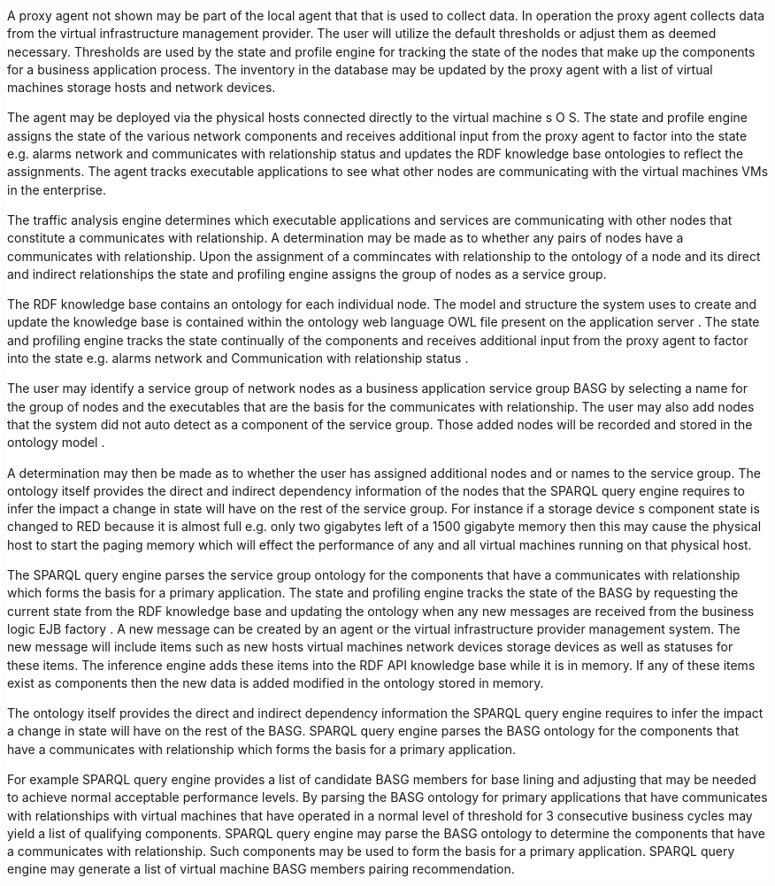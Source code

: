 A proxy agent not shown may be part of the local agent that that is used to collect data. In operation the proxy agent collects data from the virtual infrastructure management provider. The user will utilize the default thresholds or adjust them as deemed necessary. Thresholds are used by the state and profile engine for tracking the state of the nodes that make up the components for a business application process. The inventory in the database may be updated by the proxy agent with a list of virtual machines storage hosts and network devices.

The agent may be deployed via the physical hosts connected directly to the virtual machine s O S. The state and profile engine assigns the state of the various network components and receives additional input from the proxy agent to factor into the state e.g. alarms network and communicates with relationship status and updates the RDF knowledge base ontologies to reflect the assignments. The agent tracks executable applications to see what other nodes are communicating with the virtual machines VMs in the enterprise.

The traffic analysis engine determines which executable applications and services are communicating with other nodes that constitute a communicates with relationship. A determination may be made as to whether any pairs of nodes have a communicates with relationship. Upon the assignment of a commincates with relationship to the ontology of a node and its direct and indirect relationships the state and profiling engine assigns the group of nodes as a service group. 

The RDF knowledge base contains an ontology for each individual node. The model and structure the system uses to create and update the knowledge base is contained within the ontology web language OWL file present on the application server . The state and profiling engine tracks the state continually of the components and receives additional input from the proxy agent to factor into the state e.g. alarms network and Communication with relationship status .

The user may identify a service group of network nodes as a business application service group BASG by selecting a name for the group of nodes and the executables that are the basis for the communicates with relationship. The user may also add nodes that the system did not auto detect as a component of the service group. Those added nodes will be recorded and stored in the ontology model .

A determination may then be made as to whether the user has assigned additional nodes and or names to the service group. The ontology itself provides the direct and indirect dependency information of the nodes that the SPARQL query engine requires to infer the impact a change in state will have on the rest of the service group. For instance if a storage device s component state is changed to RED because it is almost full e.g. only two gigabytes left of a 1500 gigabyte memory then this may cause the physical host to start the paging memory which will effect the performance of any and all virtual machines running on that physical host.

The SPARQL query engine parses the service group ontology for the components that have a communicates with relationship which forms the basis for a primary application. The state and profiling engine tracks the state of the BASG by requesting the current state from the RDF knowledge base and updating the ontology when any new messages are received from the business logic EJB factory . A new message can be created by an agent or the virtual infrastructure provider management system. The new message will include items such as new hosts virtual machines network devices storage devices as well as statuses for these items. The inference engine adds these items into the RDF API knowledge base while it is in memory. If any of these items exist as components then the new data is added modified in the ontology stored in memory.

The ontology itself provides the direct and indirect dependency information the SPARQL query engine requires to infer the impact a change in state will have on the rest of the BASG. SPARQL query engine parses the BASG ontology for the components that have a communicates with relationship which forms the basis for a primary application.

For example SPARQL query engine provides a list of candidate BASG members for base lining and adjusting that may be needed to achieve normal acceptable performance levels. By parsing the BASG ontology for primary applications that have communicates with relationships with virtual machines that have operated in a normal level of threshold for 3 consecutive business cycles may yield a list of qualifying components. SPARQL query engine may parse the BASG ontology to determine the components that have a communicates with relationship. Such components may be used to form the basis for a primary application. SPARQL query engine may generate a list of virtual machine BASG members pairing recommendation.
